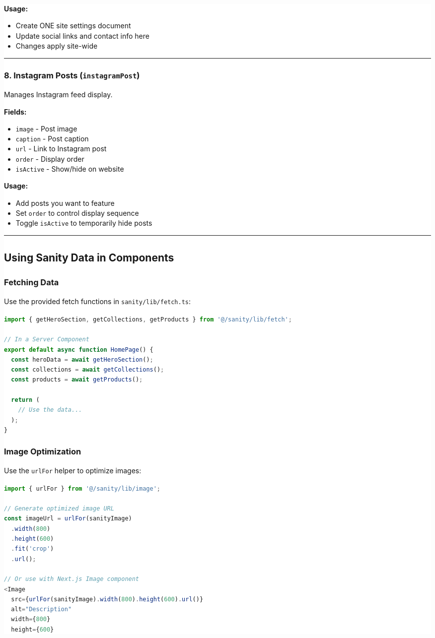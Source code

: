 **Usage:**
- Create ONE site settings document
- Update social links and contact info here
- Changes apply site-wide

---

### 8. Instagram Posts (`instagramPost`)

Manages Instagram feed display.

**Fields:**
- `image` - Post image
- `caption` - Post caption
- `url` - Link to Instagram post
- `order` - Display order
- `isActive` - Show/hide on website

**Usage:**
- Add posts you want to feature
- Set `order` to control display sequence
- Toggle `isActive` to temporarily hide posts

---

## Using Sanity Data in Components

### Fetching Data

Use the provided fetch functions in `sanity/lib/fetch.ts`:

```typescript
import { getHeroSection, getCollections, getProducts } from '@/sanity/lib/fetch';

// In a Server Component
export default async function HomePage() {
  const heroData = await getHeroSection();
  const collections = await getCollections();
  const products = await getProducts();

  return (
    // Use the data...
  );
}
```

### Image Optimization

Use the `urlFor` helper to optimize images:

```typescript
import { urlFor } from '@/sanity/lib/image';

// Generate optimized image URL
const imageUrl = urlFor(sanityImage)
  .width(800)
  .height(600)
  .fit('crop')
  .url();

// Or use with Next.js Image component
<Image
  src={urlFor(sanityImage).width(800).height(600).url()}
  alt="Description"
  width={800}
  height={600}
```